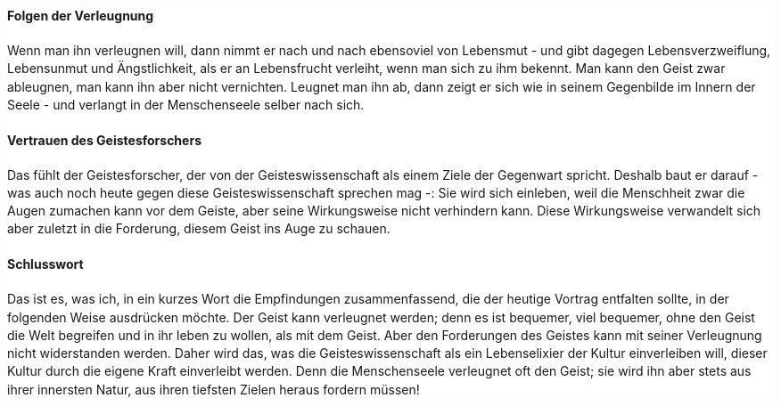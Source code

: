 #### Folgen der Verleugnung

Wenn man ihn verleugnen will, dann nimmt er nach und nach ebensoviel von Lebensmut - und gibt dagegen Lebensverzweiflung, Lebensunmut und Ängstlichkeit, als er an Lebensfrucht verleiht, wenn man sich zu ihm bekennt. Man kann den Geist zwar ableugnen, man kann ihn aber nicht vernichten. Leugnet man ihn ab, dann zeigt er sich wie in seinem Gegenbilde im Innern der Seele - und verlangt in der Menschenseele selber nach sich.

#### Vertrauen des Geistesforschers

Das fühlt der Geistesforscher, der von der Geisteswissenschaft als einem Ziele der Gegenwart spricht. Deshalb baut er darauf - was auch noch heute gegen diese Geisteswissenschaft sprechen mag -: Sie wird sich einleben, weil die Menschheit zwar die Augen zumachen kann vor dem Geiste, aber seine Wirkungsweise nicht verhindern kann. Diese Wirkungsweise verwandelt sich aber zuletzt in die Forderung, diesem Geist ins Auge zu schauen.

#### Schlusswort

Das ist es, was ich, in ein kurzes Wort die Empfindungen zusammenfassend, die der heutige Vortrag entfalten sollte, in der folgenden Weise ausdrücken möchte. Der Geist kann verleugnet werden; denn es ist bequemer, viel bequemer, ohne den Geist die Welt begreifen und in ihr leben zu wollen, als mit dem Geist. Aber den Forderungen des Geistes kann mit seiner Verleugnung nicht widerstanden werden. Daher wird das, was die Geisteswissenschaft als ein Lebenselixier der Kultur einverleiben will, dieser Kultur durch die eigene Kraft einverleibt werden. Denn die Menschenseele verleugnet oft den Geist; sie wird ihn aber stets aus ihrer innersten Natur, aus ihren tiefsten Zielen heraus fordern müssen!